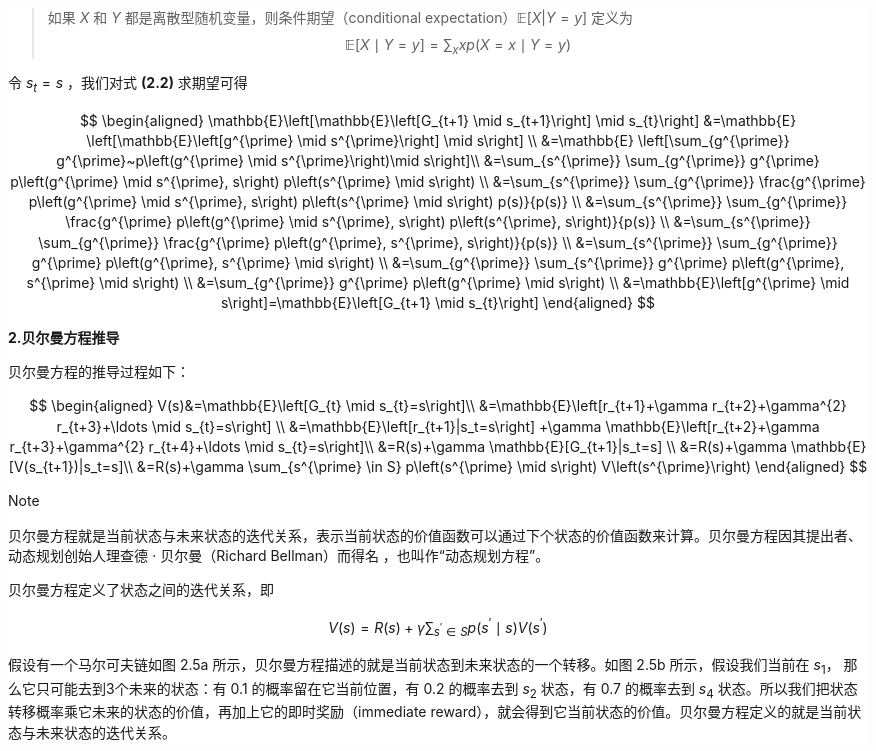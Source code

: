 >如果 $X$ 和 $Y$ 都是离散型随机变量，则条件期望（conditional expectation）$\mathbb{E}[X|Y=y]$ 定义为
$$
  \mathbb{E}[X \mid Y=y]=\sum_{x} x p(X=x \mid Y=y)
$$


令 $s_t=s$ ，我们对式 **(2.2)** 求期望可得

$$
  \begin{aligned}
    \mathbb{E}\left[\mathbb{E}\left[G_{t+1} \mid s_{t+1}\right] \mid s_{t}\right] &=\mathbb{E} \left[\mathbb{E}\left[g^{\prime} \mid s^{\prime}\right] \mid s\right] \\
    &=\mathbb{E} \left[\sum_{g^{\prime}} g^{\prime}~p\left(g^{\prime} \mid s^{\prime}\right)\mid s\right]\\
    &=\sum_{s^{\prime}} \sum_{g^{\prime}} g^{\prime} p\left(g^{\prime} \mid s^{\prime}, s\right) p\left(s^{\prime} \mid s\right) \\
    &=\sum_{s^{\prime}} \sum_{g^{\prime}} \frac{g^{\prime} p\left(g^{\prime} \mid s^{\prime}, s\right) p\left(s^{\prime} \mid s\right) p(s)}{p(s)} \\
    &=\sum_{s^{\prime}} \sum_{g^{\prime}} \frac{g^{\prime} p\left(g^{\prime} \mid s^{\prime}, s\right) p\left(s^{\prime}, s\right)}{p(s)} \\
    &=\sum_{s^{\prime}} \sum_{g^{\prime}} \frac{g^{\prime} p\left(g^{\prime}, s^{\prime}, s\right)}{p(s)} \\
    &=\sum_{s^{\prime}} \sum_{g^{\prime}} g^{\prime} p\left(g^{\prime}, s^{\prime} \mid s\right) \\
    &=\sum_{g^{\prime}} \sum_{s^{\prime}} g^{\prime} p\left(g^{\prime}, s^{\prime} \mid s\right) \\
    &=\sum_{g^{\prime}} g^{\prime} p\left(g^{\prime} \mid s\right) \\
    &=\mathbb{E}\left[g^{\prime} \mid s\right]=\mathbb{E}\left[G_{t+1} \mid s_{t}\right]
    \end{aligned}    
$$

**2.贝尔曼方程推导**

贝尔曼方程的推导过程如下：

$$
  \begin{aligned}
    V(s)&=\mathbb{E}\left[G_{t} \mid s_{t}=s\right]\\
    &=\mathbb{E}\left[r_{t+1}+\gamma r_{t+2}+\gamma^{2} r_{t+3}+\ldots \mid s_{t}=s\right]  \\
    &=\mathbb{E}\left[r_{t+1}|s_t=s\right] +\gamma \mathbb{E}\left[r_{t+2}+\gamma r_{t+3}+\gamma^{2} r_{t+4}+\ldots \mid s_{t}=s\right]\\
    &=R(s)+\gamma \mathbb{E}[G_{t+1}|s_t=s] \\
    &=R(s)+\gamma \mathbb{E}[V(s_{t+1})|s_t=s]\\
    &=R(s)+\gamma \sum_{s^{\prime} \in S} p\left(s^{\prime} \mid s\right) V\left(s^{\prime}\right)
    \end{aligned}  
$$

> [!NOTE]
> 贝尔曼方程就是当前状态与未来状态的迭代关系，表示当前状态的价值函数可以通过下个状态的价值函数来计算。贝尔曼方程因其提出者、动态规划创始人理查德 $\cdot$ 贝尔曼（Richard Bellman）而得名 ，也叫作“动态规划方程”。

贝尔曼方程定义了状态之间的迭代关系，即

$$
  V(s)=R(s)+\gamma \sum_{s^{\prime} \in S} p\left(s^{\prime} \mid s\right) V\left(s^{\prime}\right)
$$

假设有一个马尔可夫链如图 2.5a 所示，贝尔曼方程描述的就是当前状态到未来状态的一个转移。如图 2.5b 所示，假设我们当前在 $s_1$， 那么它只可能去到3个未来的状态：有 0.1 的概率留在它当前位置，有 0.2 的概率去到 $s_2$ 状态，有 0.7 的概率去到 $s_4$ 状态。所以我们把状态转移概率乘它未来的状态的价值，再加上它的即时奖励（immediate reward），就会得到它当前状态的价值。贝尔曼方程定义的就是当前状态与未来状态的迭代关系。
